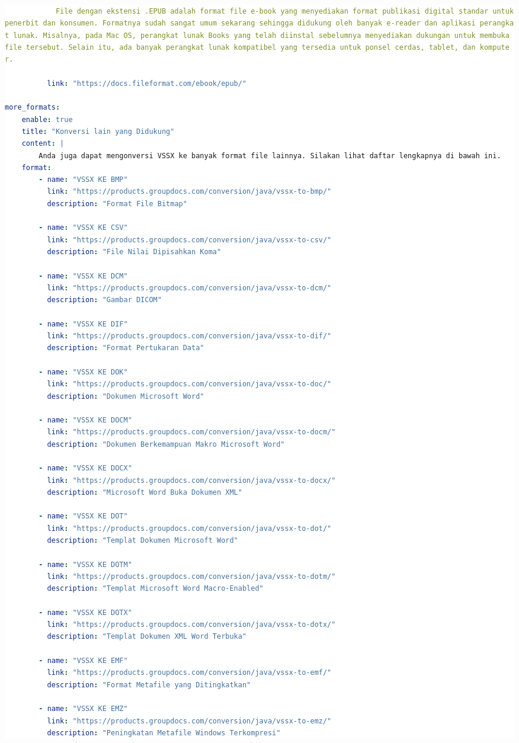 ```yaml
            File dengan ekstensi .EPUB adalah format file e-book yang menyediakan format publikasi digital standar untuk penerbit dan konsumen. Formatnya sudah sangat umum sekarang sehingga didukung oleh banyak e-reader dan aplikasi perangkat lunak. Misalnya, pada Mac OS, perangkat lunak Books yang telah diinstal sebelumnya menyediakan dukungan untuk membuka file tersebut. Selain itu, ada banyak perangkat lunak kompatibel yang tersedia untuk ponsel cerdas, tablet, dan komputer.

          link: "https://docs.fileformat.com/ebook/epub/"

more_formats:
    enable: true
    title: "Konversi lain yang Didukung"
    content: |
        Anda juga dapat mengonversi VSSX ke banyak format file lainnya. Silakan lihat daftar lengkapnya di bawah ini.
    format: 
        - name: "VSSX KE BMP"
          link: "https://products.groupdocs.com/conversion/java/vssx-to-bmp/"
          description: "Format File Bitmap"

        - name: "VSSX KE CSV"
          link: "https://products.groupdocs.com/conversion/java/vssx-to-csv/"
          description: "File Nilai Dipisahkan Koma"

        - name: "VSSX KE DCM"
          link: "https://products.groupdocs.com/conversion/java/vssx-to-dcm/"
          description: "Gambar DICOM"

        - name: "VSSX KE DIF"
          link: "https://products.groupdocs.com/conversion/java/vssx-to-dif/"
          description: "Format Pertukaran Data"

        - name: "VSSX KE DOK"
          link: "https://products.groupdocs.com/conversion/java/vssx-to-doc/"
          description: "Dokumen Microsoft Word"

        - name: "VSSX KE DOCM"
          link: "https://products.groupdocs.com/conversion/java/vssx-to-docm/"
          description: "Dokumen Berkemampuan Makro Microsoft Word"

        - name: "VSSX KE DOCX"
          link: "https://products.groupdocs.com/conversion/java/vssx-to-docx/"
          description: "Microsoft Word Buka Dokumen XML"

        - name: "VSSX KE DOT"
          link: "https://products.groupdocs.com/conversion/java/vssx-to-dot/"
          description: "Templat Dokumen Microsoft Word"

        - name: "VSSX KE DOTM"
          link: "https://products.groupdocs.com/conversion/java/vssx-to-dotm/"
          description: "Templat Microsoft Word Macro-Enabled"

        - name: "VSSX KE DOTX"
          link: "https://products.groupdocs.com/conversion/java/vssx-to-dotx/"
          description: "Templat Dokumen XML Word Terbuka"

        - name: "VSSX KE EMF"
          link: "https://products.groupdocs.com/conversion/java/vssx-to-emf/"
          description: "Format Metafile yang Ditingkatkan"

        - name: "VSSX KE EMZ"
          link: "https://products.groupdocs.com/conversion/java/vssx-to-emz/"
          description: "Peningkatan Metafile Windows Terkompresi"

```